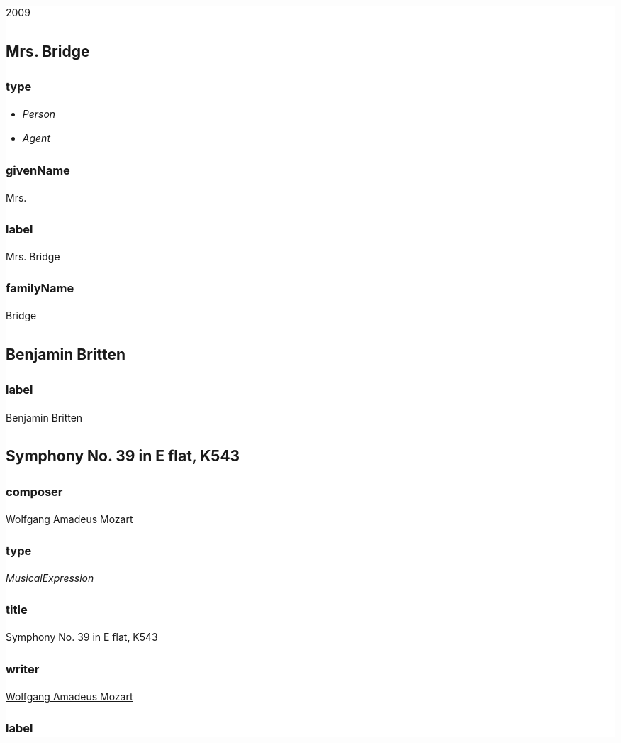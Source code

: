 
2009

## Mrs. Bridge

### type

 - *Person*

 - *Agent*

### givenName


Mrs.

### label


Mrs. Bridge

### familyName


Bridge

## Benjamin Britten

### label


Benjamin Britten

## Symphony No. 39 in E flat, K543

### composer


[Wolfgang Amadeus Mozart](#Wolfgang-Amadeus-Mozart)

### type


*MusicalExpression*

### title


Symphony No. 39 in E flat, K543

### writer


[Wolfgang Amadeus Mozart](#Wolfgang-Amadeus-Mozart)

### label
